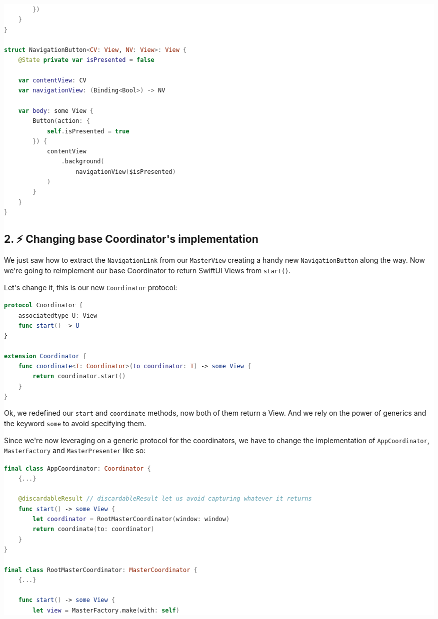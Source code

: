 ```swift
        })
    }
}

struct NavigationButton<CV: View, NV: View>: View {
    @State private var isPresented = false
    
    var contentView: CV
    var navigationView: (Binding<Bool>) -> NV
    
    var body: some View {
        Button(action: {
            self.isPresented = true
        }) {
            contentView
                .background(
                    navigationView($isPresented)
            )
        }
    }
}
```

## 2. ⚡️ Changing base Coordinator's implementation

We just saw how to extract the `NavigationLink` from our `MasterView` creating a handy new `NavigationButton` along the way. Now we're going to reimplement our base Coordinator to return SwiftUI Views from `start()`.

Let's change it, this is our new `Coordinator` protocol:

```swift
protocol Coordinator {
    associatedtype U: View
    func start() -> U
}

extension Coordinator {
    func coordinate<T: Coordinator>(to coordinator: T) -> some View {
        return coordinator.start()
    }
}
```

Ok, we redefined our `start` and `coordinate` methods, now both of them return a View. And we rely on the power of generics and the keyword `some` to avoid specifying them.

Since we're now leveraging on a generic protocol for the coordinators, we have to change the implementation of `AppCoordinator`, `MasterFactory` and `MasterPresenter` like so:

```swift
final class AppCoordinator: Coordinator {
    {...}
    
    @discardableResult // discardableResult let us avoid capturing whatever it returns
    func start() -> some View {
        let coordinator = RootMasterCoordinator(window: window)
        return coordinate(to: coordinator)
    }
}

final class RootMasterCoordinator: MasterCoordinator {
    {...}
    
    func start() -> some View {
        let view = MasterFactory.make(with: self)
```